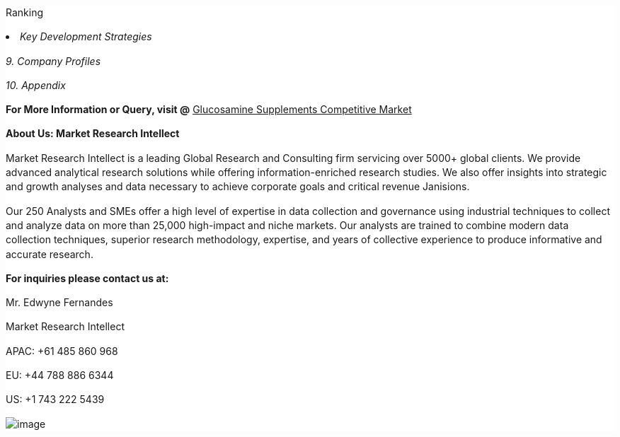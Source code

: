 Ranking</span></em></li><li><em><span class="">Key Development Strategies</span></em></li></ul><p><em><span class="font-[700]">9. Company Profiles</span></em></p><p><em><span class="font-[700]">10. Appendix</span></em></p><p><span class="font-[700]"><strong>For More Information or Query, visit&nbsp;@</strong>&nbsp;</span><span class="font-[700]"><a href="https://www.marketresearchintellect.com/product/global-glucosamine-supplements-competitive-market/?utm_source=Linkedin&utm_medium=868" target="_blank" data-tracking-control-name="article-ssr-frontend-pulse_little-text-block" data-tracking-will-navigate="" data-test-link="">Glucosamine Supplements Competitive Market</a></span></p><p><strong><span class="font-[700]">About Us: Market Research Intellect</span></strong></p><p><span class="">Market Research Intellect is a leading Global Research and Consulting firm servicing over 5000+ global clients. We provide advanced analytical research solutions while offering information-enriched research studies.&nbsp;</span>We also offer insights into strategic and growth analyses and data necessary to achieve corporate goals and critical revenue Janisions.</p><p><span class="">Our 250 Analysts and SMEs offer a high level of expertise in data collection and governance using industrial techniques to collect and analyze data on more than 25,000 high-impact and niche markets. Our analysts are trained to combine modern data collection techniques, superior research methodology, expertise, and years of collective experience to produce informative and accurate research.</span></p><p><strong>For inquiries please contact us at:</strong></p><p>Mr. Edwyne Fernandes</p><p>Market Research Intellect</p><p>APAC: +61 485 860 968</p><p>EU: +44 788 886 6344</p><p>US: +1 743 222 5439</p>
![image](https://github.com/user-attachments/assets/b872e85a-4689-40ec-b5bb-3284bc055b15)
